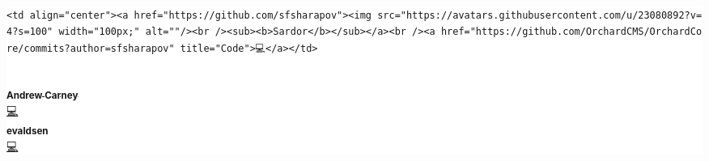     <td align="center"><a href="https://github.com/sfsharapov"><img src="https://avatars.githubusercontent.com/u/23080892?v=4?s=100" width="100px;" alt=""/><br /><sub><b>Sardor</b></sub></a><br /><a href="https://github.com/OrchardCMS/OrchardCore/commits?author=sfsharapov" title="Code">💻</a></td>
  </tr>
  <tr>
    <td align="center"><a href="https://github.com/andrewjcarney"><img src="https://avatars.githubusercontent.com/u/6652459?v=4?s=100" width="100px;" alt=""/><br /><sub><b>Andrew Carney</b></sub></a><br /><a href="https://github.com/OrchardCMS/OrchardCore/commits?author=andrewjcarney" title="Code">💻</a></td>
    <td align="center"><a href="https://github.com/evaldsen"><img src="https://avatars.githubusercontent.com/u/90476086?v=4?s=100" width="100px;" alt=""/><br /><sub><b>evaldsen</b></sub></a><br /><a href="https://github.com/OrchardCMS/OrchardCore/commits?author=evaldsen" title="Code">💻</a></td>
